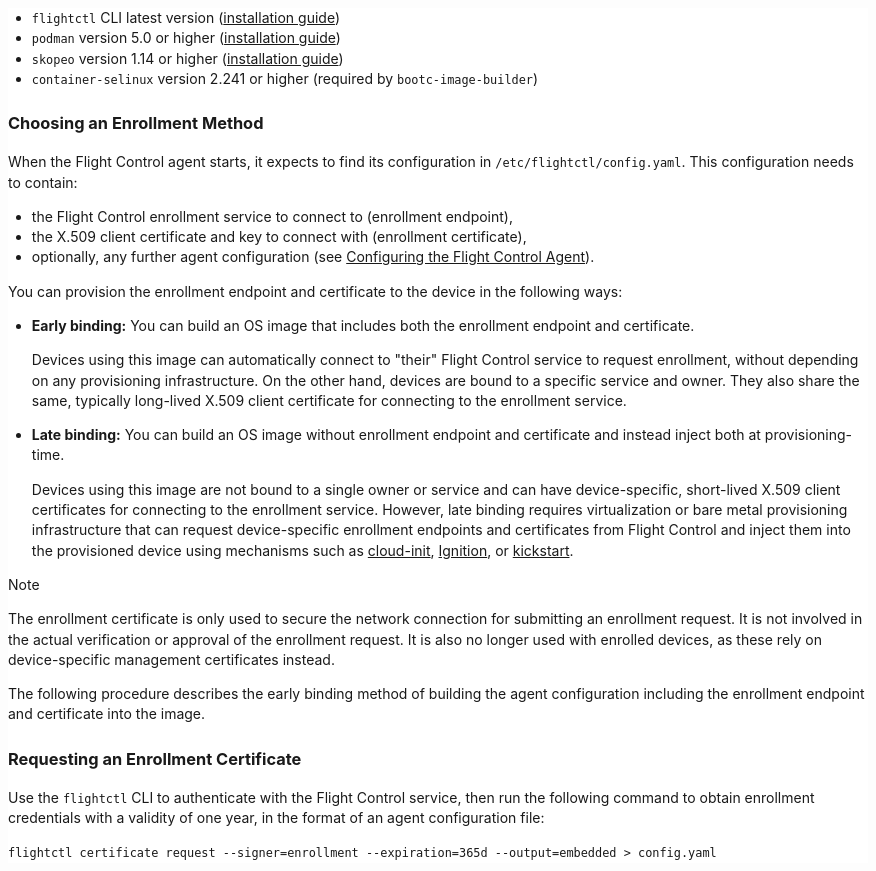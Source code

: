 * `flightctl` CLI latest version ([installation guide](getting-started.md#installing-the-flight-control-cli))
* `podman` version 5.0 or higher ([installation guide](https://podman.io/docs/installation))
* `skopeo` version 1.14 or higher ([installation guide](https://github.com/containers/skopeo/blob/main/install.md))
* `container-selinux` version 2.241 or higher (required by `bootc-image-builder`)

### Choosing an Enrollment Method

When the Flight Control agent starts, it expects to find its configuration in `/etc/flightctl/config.yaml`. This configuration needs to contain:

* the Flight Control enrollment service to connect to (enrollment endpoint),
* the X.509 client certificate and key to connect with (enrollment certificate),
* optionally, any further agent configuration (see [Configuring the Flight Control Agent](configuring-agent.md)).

You can provision the enrollment endpoint and certificate to the device in the following ways:

* **Early binding:** You can build an OS image that includes both the enrollment endpoint and certificate.

  Devices using this image can automatically connect to "their" Flight Control service to request enrollment, without depending on any provisioning infrastructure. On the other hand, devices are bound to a specific service and owner. They also share the same, typically long-lived X.509 client certificate for connecting to the enrollment service.

* **Late binding:** You can build an OS image without enrollment endpoint and certificate and instead inject both at provisioning-time.

  Devices using this image are not bound to a single owner or service and can have device-specific, short-lived X.509 client certificates for connecting to the enrollment service. However, late binding requires virtualization or bare metal provisioning infrastructure that can request device-specific enrollment endpoints and certificates from Flight Control and inject them into the provisioned device using mechanisms such as [cloud-init](https://cloud-init.io/), [Ignition](https://coreos.github.io/ignition/supported-platforms/), or [kickstart](https://anaconda-installer.readthedocs.io/en/latest/kickstart.html).

> [!NOTE]
> The enrollment certificate is only used to secure the network connection for submitting an enrollment request. It is not involved in the actual verification or approval of the enrollment request. It is also no longer used with enrolled devices, as these rely on device-specific management certificates instead.

The following procedure describes the early binding method of building the agent configuration including the enrollment endpoint and certificate into the image.

### Requesting an Enrollment Certificate

Use the `flightctl` CLI to authenticate with the Flight Control service, then run the following command to obtain enrollment credentials with a validity of one year, in the format of an agent configuration file:

```console
flightctl certificate request --signer=enrollment --expiration=365d --output=embedded > config.yaml
```
